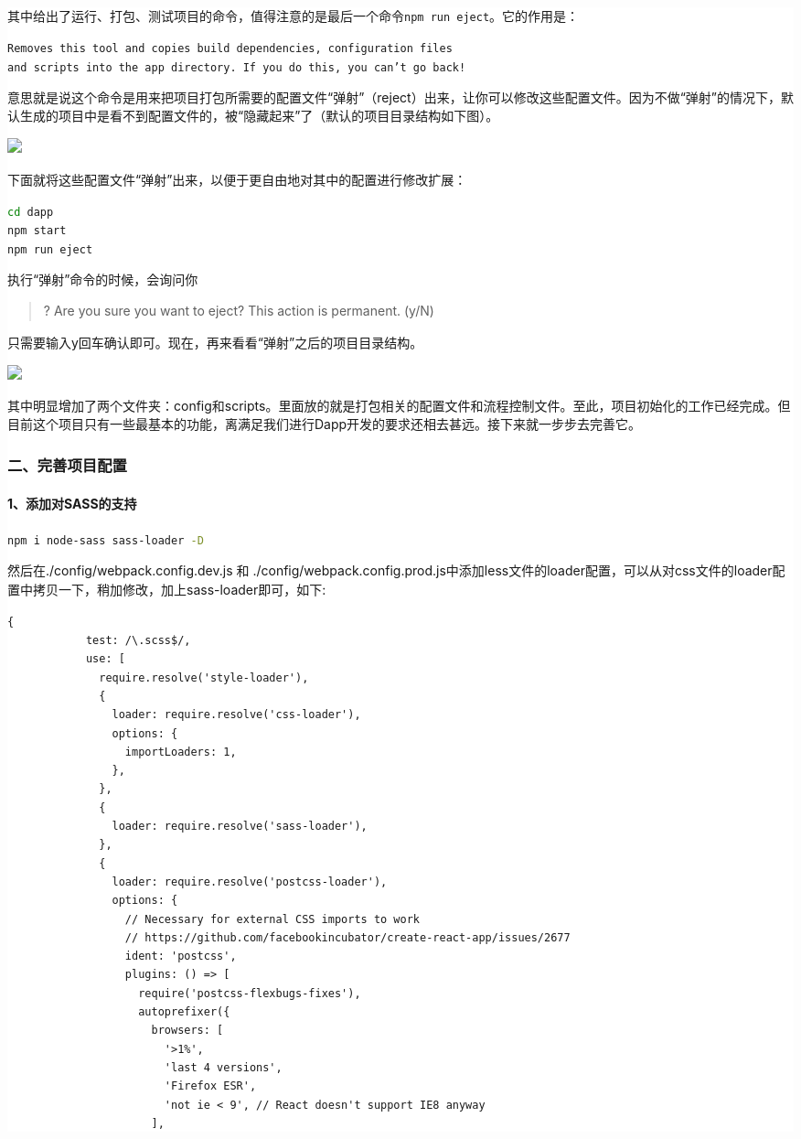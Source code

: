 其中给出了运行、打包、测试项目的命令，值得注意的是最后一个命令`npm run eject`。它的作用是：

    Removes this tool and copies build dependencies, configuration files
    and scripts into the app directory. If you do this, you can’t go back!

意思就是说这个命令是用来把项目打包所需要的配置文件“弹射”（reject）出来，让你可以修改这些配置文件。因为不做“弹射”的情况下，默认生成的项目中是看不到配置文件的，被“隐藏起来”了（默认的项目目录结构如下图）。

![](./img/in-post/start-react-blockchain-project1.png)

下面就将这些配置文件“弹射”出来，以便于更自由地对其中的配置进行修改扩展：

```bash
cd dapp
npm start
npm run eject
```

执行“弹射”命令的时候，会询问你

>  ? Are you sure you want to eject? This action is permanent. (y/N)

只需要输入y回车确认即可。现在，再来看看“弹射”之后的项目目录结构。

![](./img/in-post/start-react-blockchain-project2.png)

其中明显增加了两个文件夹：config和scripts。里面放的就是打包相关的配置文件和流程控制文件。至此，项目初始化的工作已经完成。但目前这个项目只有一些最基本的功能，离满足我们进行Dapp开发的要求还相去甚远。接下来就一步步去完善它。

### 二、完善项目配置

#### 1、添加对SASS的支持

```bash
npm i node-sass sass-loader -D
```

然后在./config/webpack.config.dev.js 和 ./config/webpack.config.prod.js中添加less文件的loader配置，可以从对css文件的loader配置中拷贝一下，稍加修改，加上sass-loader即可，如下:

```
{
            test: /\.scss$/,
            use: [
              require.resolve('style-loader'),
              {
                loader: require.resolve('css-loader'),
                options: {
                  importLoaders: 1,
                },
              },
              {
                loader: require.resolve('sass-loader'),
              },
              {
                loader: require.resolve('postcss-loader'),
                options: {
                  // Necessary for external CSS imports to work
                  // https://github.com/facebookincubator/create-react-app/issues/2677
                  ident: 'postcss',
                  plugins: () => [
                    require('postcss-flexbugs-fixes'),
                    autoprefixer({
                      browsers: [
                        '>1%',
                        'last 4 versions',
                        'Firefox ESR',
                        'not ie < 9', // React doesn't support IE8 anyway
                      ],
```